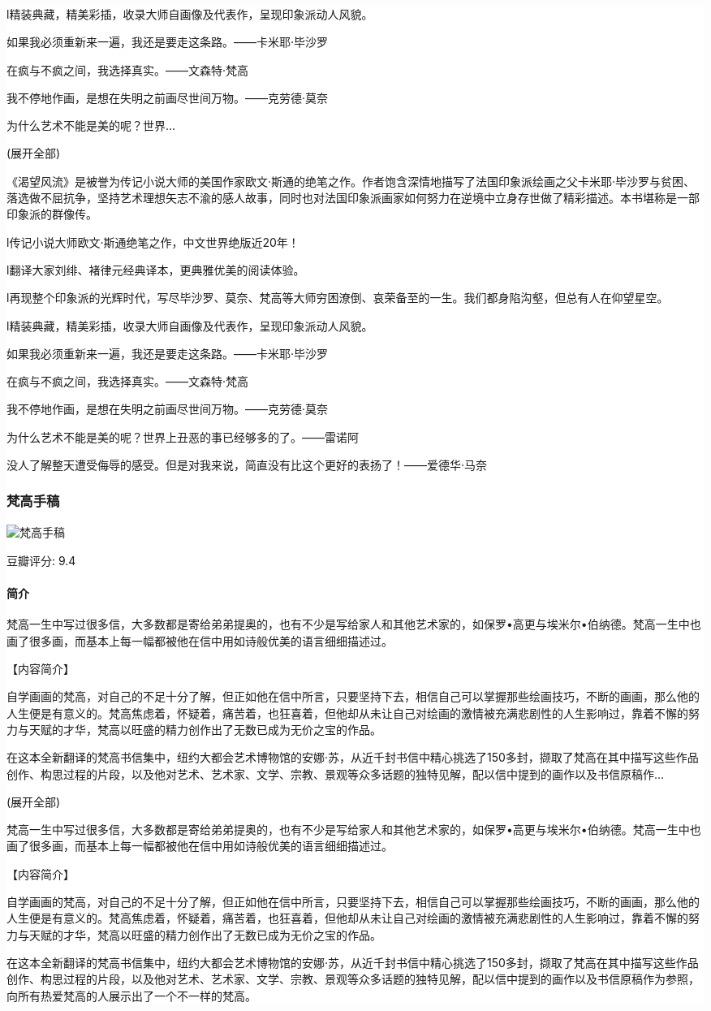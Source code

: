 l精装典藏，精美彩插，收录大师自画像及代表作，呈现印象派动人风貌。

如果我必须重新来一遍，我还是要走这条路。——卡米耶·毕沙罗

在疯与不疯之间，我选择真实。——文森特·梵高

我不停地作画，是想在失明之前画尽世间万物。——克劳德·莫奈

为什么艺术不能是美的呢？世界...

(展开全部)

《渴望风流》是被誉为传记小说大师的美国作家欧文·斯通的绝笔之作。作者饱含深情地描写了法国印象派绘画之父卡米耶·毕沙罗与贫困、落选做不屈抗争，坚持艺术理想矢志不渝的感人故事，同时也对法国印象派画家如何努力在逆境中立身存世做了精彩描述。本书堪称是一部印象派的群像传。

l传记小说大师欧文·斯通绝笔之作，中文世界绝版近20年！

l翻译大家刘绯、褚律元经典译本，更典雅优美的阅读体验。

l再现整个印象派的光辉时代，写尽毕沙罗、莫奈、梵高等大师穷困潦倒、哀荣备至的一生。我们都身陷沟壑，但总有人在仰望星空。

l精装典藏，精美彩插，收录大师自画像及代表作，呈现印象派动人风貌。

如果我必须重新来一遍，我还是要走这条路。——卡米耶·毕沙罗

在疯与不疯之间，我选择真实。——文森特·梵高

我不停地作画，是想在失明之前画尽世间万物。——克劳德·莫奈

为什么艺术不能是美的呢？世界上丑恶的事已经够多的了。——雷诺阿

没人了解整天遭受侮辱的感受。但是对我来说，简直没有比这个更好的表扬了！——爱德华·马奈



### 梵高手稿

![梵高手稿](https://img1.doubanio.com/view/subject/l/public/s28342657.jpg)

豆瓣评分: 9.4

#### 简介

梵高一生中写过很多信，大多数都是寄给弟弟提奥的，也有不少是写给家人和其他艺术家的，如保罗•高更与埃米尔•伯纳德。梵高一生中也画了很多画，而基本上每一幅都被他在信中用如诗般优美的语言细细描述过。

【内容简介】

自学画画的梵高，对自己的不足十分了解，但正如他在信中所言，只要坚持下去，相信自己可以掌握那些绘画技巧，不断的画画，那么他的人生便是有意义的。梵高焦虑着，怀疑着，痛苦着，也狂喜着，但他却从未让自己对绘画的激情被充满悲剧性的人生影响过，靠着不懈的努力与天赋的才华，梵高以旺盛的精力创作出了无数已成为无价之宝的作品。

在这本全新翻译的梵高书信集中，纽约大都会艺术博物馆的安娜·苏，从近千封书信中精心挑选了150多封，撷取了梵高在其中描写这些作品创作、构思过程的片段，以及他对艺术、艺术家、文学、宗教、景观等众多话题的独特见解，配以信中提到的画作以及书信原稿作...

(展开全部)

梵高一生中写过很多信，大多数都是寄给弟弟提奥的，也有不少是写给家人和其他艺术家的，如保罗•高更与埃米尔•伯纳德。梵高一生中也画了很多画，而基本上每一幅都被他在信中用如诗般优美的语言细细描述过。

【内容简介】

自学画画的梵高，对自己的不足十分了解，但正如他在信中所言，只要坚持下去，相信自己可以掌握那些绘画技巧，不断的画画，那么他的人生便是有意义的。梵高焦虑着，怀疑着，痛苦着，也狂喜着，但他却从未让自己对绘画的激情被充满悲剧性的人生影响过，靠着不懈的努力与天赋的才华，梵高以旺盛的精力创作出了无数已成为无价之宝的作品。

在这本全新翻译的梵高书信集中，纽约大都会艺术博物馆的安娜·苏，从近千封书信中精心挑选了150多封，撷取了梵高在其中描写这些作品创作、构思过程的片段，以及他对艺术、艺术家、文学、宗教、景观等众多话题的独特见解，配以信中提到的画作以及书信原稿作为参照，向所有热爱梵高的人展示出了一个不一样的梵高。
